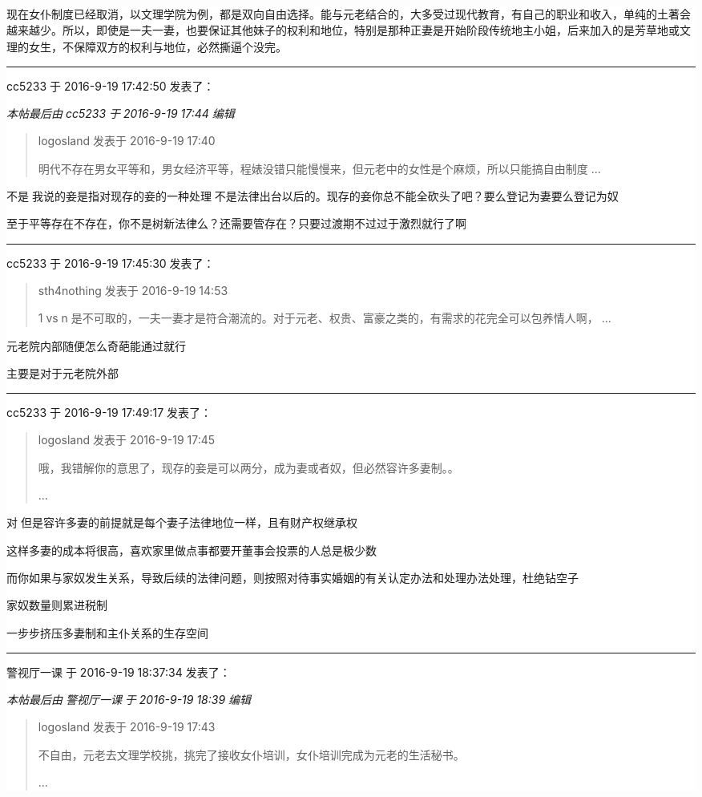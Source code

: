 现在女仆制度已经取消，以文理学院为例，都是双向自由选择。能与元老结合的，大多受过现代教育，有自己的职业和收入，单纯的土著会越来越少。所以，即使是一夫一妻，也要保证其他妹子的权利和地位，特别是那种正妻是开始阶段传统地主小姐，后来加入的是芳草地或文理的女生，不保障双方的权利与地位，必然撕逼个没完。

---

cc5233 于 2016-9-19 17:42:50 发表了：

_本帖最后由 cc5233 于 2016-9-19 17:44 编辑_

> logosland 发表于 2016-9-19 17:40
>
> 明代不存在男女平等和，男女经济平等，程婊没错只能慢慢来，但元老中的女性是个麻烦，所以只能搞自由制度 ...

不是 我说的妾是指对现存的妾的一种处理 不是法律出台以后的。现存的妾你总不能全砍头了吧？要么登记为妻要么登记为奴

至于平等存在不存在，你不是树新法律么？还需要管存在？只要过渡期不过过于激烈就行了啊

---

cc5233 于 2016-9-19 17:45:30 发表了：

> sth4nothing 发表于 2016-9-19 14:53
>
> 1 vs n 是不可取的，一夫一妻才是符合潮流的。对于元老、权贵、富豪之类的，有需求的花完全可以包养情人啊， ...

元老院内部随便怎么奇葩能通过就行

主要是对于元老院外部

---

cc5233 于 2016-9-19 17:49:17 发表了：

> logosland 发表于 2016-9-19 17:45
>
> 哦，我错解你的意思了，现存的妾是可以两分，成为妻或者奴，但必然容许多妻制。。
>
> ...

对 但是容许多妻的前提就是每个妻子法律地位一样，且有财产权继承权

这样多妻的成本将很高，喜欢家里做点事都要开董事会投票的人总是极少数

而你如果与家奴发生关系，导致后续的法律问题，则按照对待事实婚姻的有关认定办法和处理办法处理，杜绝钻空子

家奴数量则累进税制

一步步挤压多妻制和主仆关系的生存空间

---

警视厅一课 于 2016-9-19 18:37:34 发表了：

_本帖最后由 警视厅一课 于 2016-9-19 18:39 编辑_

> logosland 发表于 2016-9-19 17:43
>
> 不自由，元老去文理学校挑，挑完了接收女仆培训，女仆培训完成为元老的生活秘书。
>
> ...
